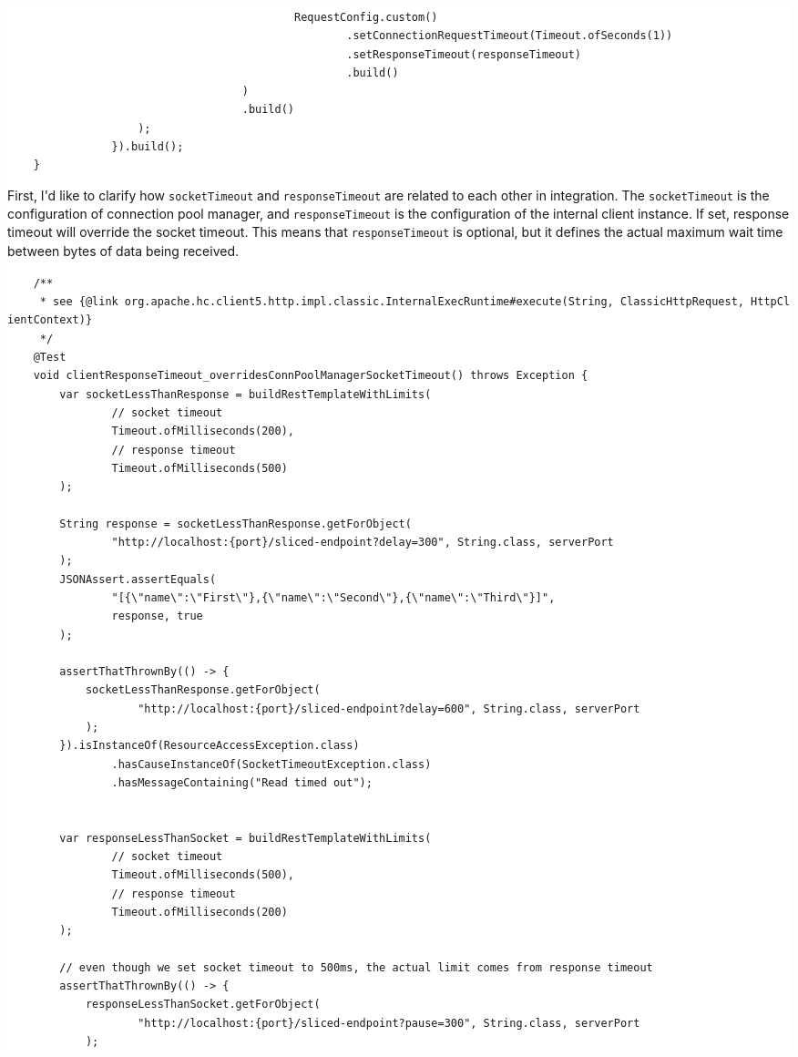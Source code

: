 ```
                                            RequestConfig.custom()
                                                    .setConnectionRequestTimeout(Timeout.ofSeconds(1))
                                                    .setResponseTimeout(responseTimeout)
                                                    .build()
                                    )
                                    .build()
                    );
                }).build();
    }
```

First, I'd like to clarify how `socketTimeout` and `responseTimeout` are related to each other in integration.
The `socketTimeout` is the configuration of connection pool manager, and `responseTimeout` is the configuration
of the internal client instance. If set, response timeout will override the socket timeout. This means that 
`responseTimeout` is optional, but it defines the actual maximum wait time between bytes of data being received.

```
    /**
     * see {@link org.apache.hc.client5.http.impl.classic.InternalExecRuntime#execute(String, ClassicHttpRequest, HttpClientContext)}
     */
    @Test
    void clientResponseTimeout_overridesConnPoolManagerSocketTimeout() throws Exception {
        var socketLessThanResponse = buildRestTemplateWithLimits(
                // socket timeout
                Timeout.ofMilliseconds(200),
                // response timeout
                Timeout.ofMilliseconds(500)
        );

        String response = socketLessThanResponse.getForObject(
                "http://localhost:{port}/sliced-endpoint?delay=300", String.class, serverPort
        );
        JSONAssert.assertEquals(
                "[{\"name\":\"First\"},{\"name\":\"Second\"},{\"name\":\"Third\"}]",
                response, true
        );

        assertThatThrownBy(() -> {
            socketLessThanResponse.getForObject(
                    "http://localhost:{port}/sliced-endpoint?delay=600", String.class, serverPort
            );
        }).isInstanceOf(ResourceAccessException.class)
                .hasCauseInstanceOf(SocketTimeoutException.class)
                .hasMessageContaining("Read timed out");


        var responseLessThanSocket = buildRestTemplateWithLimits(
                // socket timeout
                Timeout.ofMilliseconds(500),
                // response timeout
                Timeout.ofMilliseconds(200)
        );

        // even though we set socket timeout to 500ms, the actual limit comes from response timeout
        assertThatThrownBy(() -> {
            responseLessThanSocket.getForObject(
                    "http://localhost:{port}/sliced-endpoint?pause=300", String.class, serverPort
            );
```